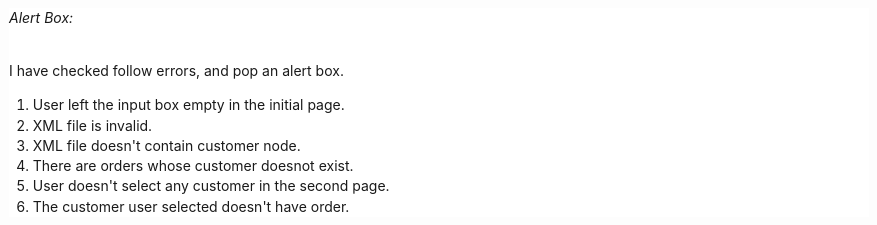 ###### Alert Box:
I have checked follow errors, and pop an alert box.

1. User left the input box empty in the initial page.
2. XML file is invalid.
3. XML file doesn't contain customer node.
4. There are orders whose customer doesnot exist.
5. User doesn't select any customer in the second page.
6. The customer user selected doesn't have order.

